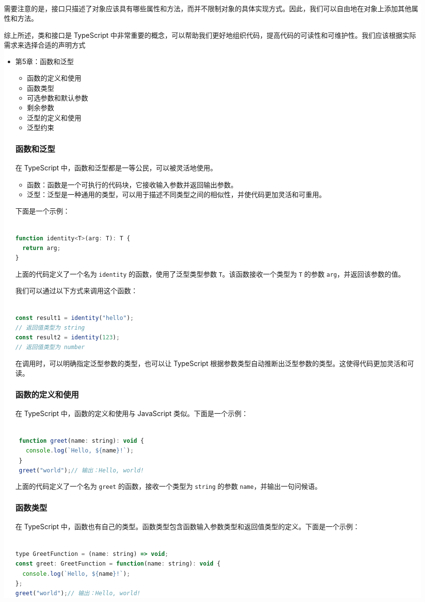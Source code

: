 需要注意的是，接口只描述了对象应该具有哪些属性和方法，而并不限制对象的具体实现方式。因此，我们可以自由地在对象上添加其他属性和方法。

综上所述，类和接口是 TypeScript 中非常重要的概念，可以帮助我们更好地组织代码，提高代码的可读性和可维护性。我们应该根据实际需求来选择合适的声明方式

- 第5章：函数和泛型
    - 函数的定义和使用
    - 函数类型
    - 可选参数和默认参数
    - 剩余参数
    - 泛型的定义和使用
    - 泛型约束
    
    ### 函数和泛型
    
    在 TypeScript 中，函数和泛型都是一等公民，可以被灵活地使用。
    
    - 函数：函数是一个可执行的代码块，它接收输入参数并返回输出参数。
    - 泛型：泛型是一种通用的类型，可以用于描述不同类型之间的相似性，并使代码更加灵活和可重用。
    
    下面是一个示例：
    
    ``` js
    
    function identity<T>(arg: T): T {
      return arg;
    }
    ```
    
    上面的代码定义了一个名为 `identity` 的函数，使用了泛型类型参数 `T`。该函数接收一个类型为 `T` 的参数 `arg`，并返回该参数的值。
    
    我们可以通过以下方式来调用这个函数：
    
    ``` js
    
    const result1 = identity("hello");
    // 返回值类型为 string 
    const result2 = identity(123);
    // 返回值类型为 number
    ```
    
    在调用时，可以明确指定泛型参数的类型，也可以让 TypeScript 根据参数类型自动推断出泛型参数的类型。这使得代码更加灵活和可读。
    
    ### 函数的定义和使用
    
    在 TypeScript 中，函数的定义和使用与 JavaScript 类似。下面是一个示例：
    
   ``` js
    
    function greet(name: string): void {
      console.log(`Hello, ${name}!`);
    }
    greet("world");// 输出：Hello, world!
    ```
    
    上面的代码定义了一个名为 `greet` 的函数，接收一个类型为 `string` 的参数 `name`，并输出一句问候语。
    
    ### 函数类型
    
    在 TypeScript 中，函数也有自己的类型。函数类型包含函数输入参数类型和返回值类型的定义。下面是一个示例：
    
    ``` js
    
    type GreetFunction = (name: string) => void;
    const greet: GreetFunction = function(name: string): void {
      console.log(`Hello, ${name}!`);
    };
    greet("world");// 输出：Hello, world!
    ```
    
   ```
